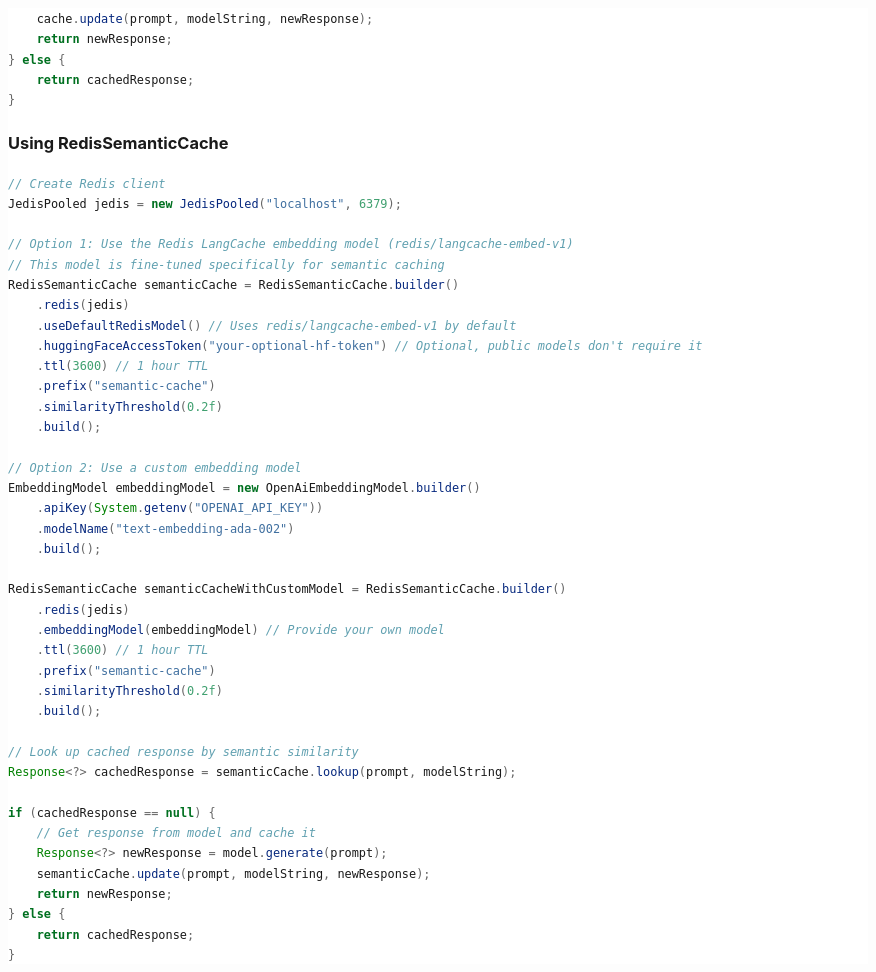 ```java
    cache.update(prompt, modelString, newResponse);
    return newResponse;
} else {
    return cachedResponse;
}
```

### Using RedisSemanticCache

```java
// Create Redis client
JedisPooled jedis = new JedisPooled("localhost", 6379);

// Option 1: Use the Redis LangCache embedding model (redis/langcache-embed-v1)
// This model is fine-tuned specifically for semantic caching
RedisSemanticCache semanticCache = RedisSemanticCache.builder()
    .redis(jedis)
    .useDefaultRedisModel() // Uses redis/langcache-embed-v1 by default
    .huggingFaceAccessToken("your-optional-hf-token") // Optional, public models don't require it
    .ttl(3600) // 1 hour TTL
    .prefix("semantic-cache")
    .similarityThreshold(0.2f)
    .build();

// Option 2: Use a custom embedding model
EmbeddingModel embeddingModel = new OpenAiEmbeddingModel.builder()
    .apiKey(System.getenv("OPENAI_API_KEY"))
    .modelName("text-embedding-ada-002")
    .build();

RedisSemanticCache semanticCacheWithCustomModel = RedisSemanticCache.builder()
    .redis(jedis)
    .embeddingModel(embeddingModel) // Provide your own model
    .ttl(3600) // 1 hour TTL
    .prefix("semantic-cache")
    .similarityThreshold(0.2f)
    .build();

// Look up cached response by semantic similarity
Response<?> cachedResponse = semanticCache.lookup(prompt, modelString);

if (cachedResponse == null) {
    // Get response from model and cache it
    Response<?> newResponse = model.generate(prompt);
    semanticCache.update(prompt, modelString, newResponse);
    return newResponse;
} else {
    return cachedResponse;
}
```
